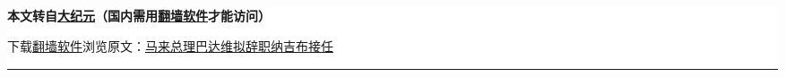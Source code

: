 
<strong>本文转自<a href="https://www.epochtimes.com">大纪元</a>（国内需用<a href="https://github.com/qxljol3557/www/blob/master/README.md#8">翻墙软件</a>才能访问）</strong><p>下载<a href="https://github.com/qxljol3557/www/blob/master/README.md#8">翻墙软件</a>浏览原文：<a href="https://www.epochtimes.com/gb/9/3/30/n2479285.htm">马来总理巴达维拟辞职纳吉布接任</a></p><hr>
